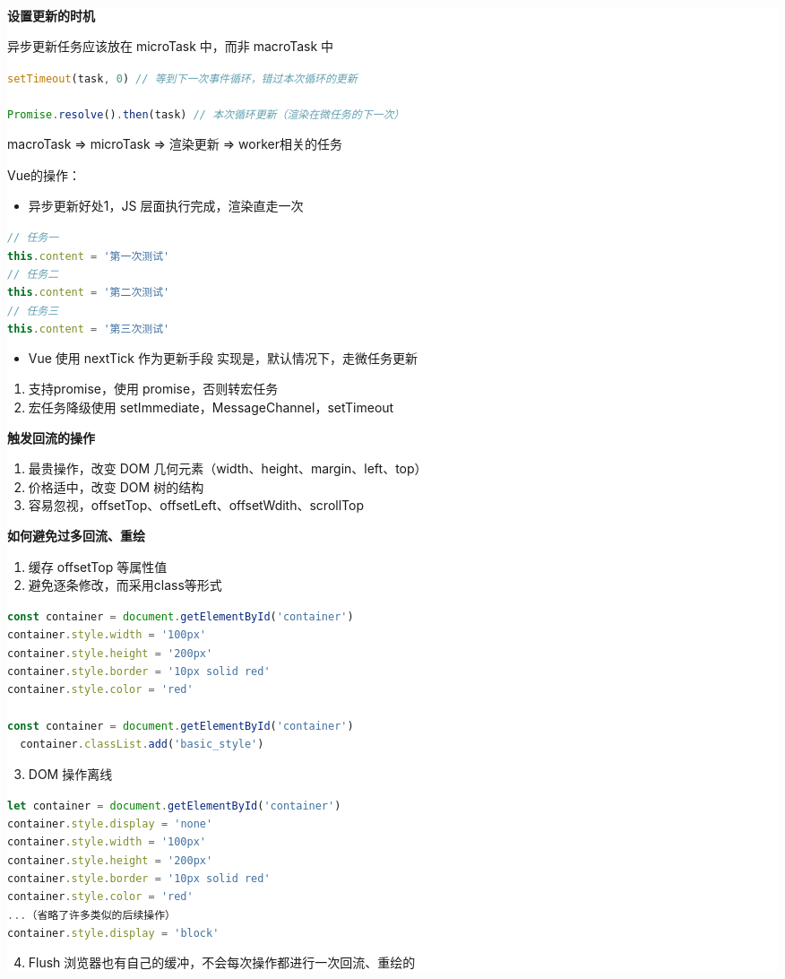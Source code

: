 **设置更新的时机**

异步更新任务应该放在 microTask 中，而非 macroTask 中  
``` javascript
setTimeout(task, 0) // 等到下一次事件循环，错过本次循环的更新

Promise.resolve().then(task) // 本次循环更新（渲染在微任务的下一次）
```

macroTask => microTask => 渲染更新 => worker相关的任务

Vue的操作：
- 异步更新好处1，JS 层面执行完成，渲染直走一次
``` javascript
// 任务一
this.content = '第一次测试'
// 任务二
this.content = '第二次测试'
// 任务三
this.content = '第三次测试'
```
- Vue 使用 nextTick 作为更新手段
实现是，默认情况下，走微任务更新
1. 支持promise，使用 promise，否则转宏任务
2. 宏任务降级使用 setImmediate，MessageChannel，setTimeout


**触发回流的操作**

1. 最贵操作，改变 DOM 几何元素（width、height、margin、left、top）
2. 价格适中，改变 DOM 树的结构
3. 容易忽视，offsetTop、offsetLeft、offsetWdith、scrollTop


**如何避免过多回流、重绘**

1. 缓存 offsetTop 等属性值
2. 避免逐条修改，而采用class等形式
``` javascript
const container = document.getElementById('container')
container.style.width = '100px'
container.style.height = '200px'
container.style.border = '10px solid red'
container.style.color = 'red'

const container = document.getElementById('container')
  container.classList.add('basic_style')
```
3. DOM 操作离线
``` javascript
let container = document.getElementById('container')
container.style.display = 'none'
container.style.width = '100px'
container.style.height = '200px'
container.style.border = '10px solid red'
container.style.color = 'red'
...（省略了许多类似的后续操作）
container.style.display = 'block'
```
4. Flush
浏览器也有自己的缓冲，不会每次操作都进行一次回流、重绘的
